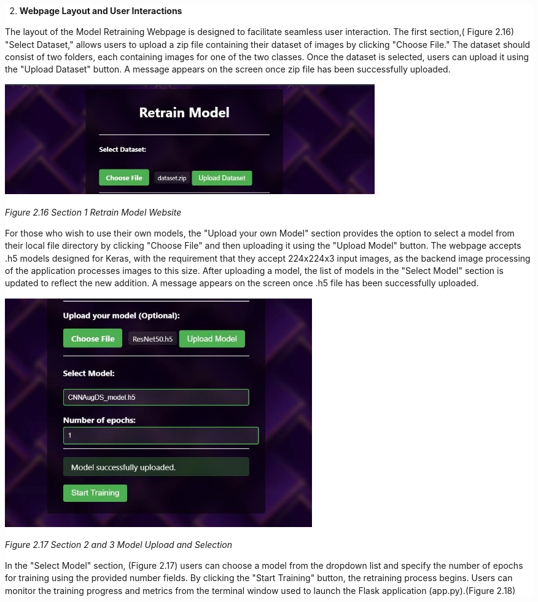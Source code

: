2. **Webpage Layout and User Interactions**

The layout of the Model Retraining Webpage is designed to facilitate seamless user interaction. The first section,( Figure 2.16) "Select Dataset," allows users to upload a zip file containing their dataset of images by clicking "Choose File." The dataset should consist of two folders, each containing images for one of the two classes. Once the dataset is selected, users can upload it using the "Upload Dataset" button. A message appears on the screen once zip file has been successfully uploaded.

![](images/Aspose.Words.9a5bf794-4744-4d8a-97f8-cd02bee75a96.044.jpeg)

*Figure 2.16 Section 1 Retrain Model Website*

For those who wish to use their own models, the "Upload your own Model" section provides the option to select a model from their local file directory by clicking "Choose File" and then uploading it using the "Upload Model" button. The webpage accepts .h5 models designed for Keras, with the requirement that they accept 224x224x3 input images, as the backend image processing of the application processes images to this size. After uploading a model, the list of models in the "Select Model" section is updated to reflect the new addition. A message appears on the screen once .h5 file has been successfully uploaded.

![](images/Aspose.Words.9a5bf794-4744-4d8a-97f8-cd02bee75a96.045.jpeg)

*Figure 2.17 Section 2 and 3 Model Upload and Selection*

In the "Select Model" section, (Figure 2.17) users can choose a model from the dropdown list and specify the number of epochs for training using the provided number fields. By clicking the "Start Training" button, the retraining process begins. Users can monitor the training progress and metrics from the terminal window used to launch the Flask application (app.py).(Figure 2.18)
